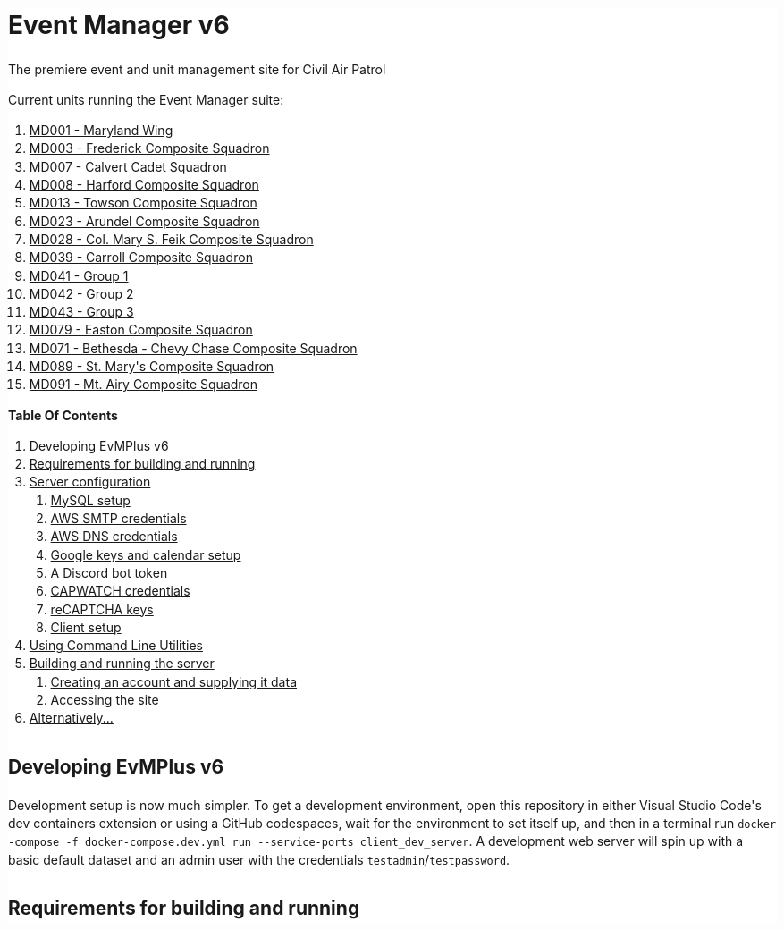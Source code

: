 # Event Manager v6

The premiere event and unit management site for Civil Air Patrol

Current units running the Event Manager suite:

1. [MD001 - Maryland Wing](https://events.md.cap.gov/)
2. [MD003 - Frederick Composite Squadron](https://frederick.events.md.cap.gov/)
3. [MD007 - Calvert Cadet Squadron](https://calvert.events.md.cap.gov/)
4. [MD008 - Harford Composite Squadron](https://harford.events.md.cap.gov/)
5. [MD013 - Towson Composite Squadron](https://towson.events.md.cap.gov/)
6. [MD023 - Arundel Composite Squadron](https://arundel.events.md.cap.gov/)
7. [MD028 - Col. Mary S. Feik Composite Squadron](https://colmarysfeik.events.md.cap.gov/)
8. [MD039 - Carroll Composite Squadron](https://carroll.events.md.cap.gov/)
9. [MD041 - Group 1](https://md041.events.md.cap.gov/)
10. [MD042 - Group 2](https://md042.events.md.cap.gov/)
11. [MD043 - Group 3](https://md043.events.md.cap.gov/)
12. [MD079 - Easton Composite Squadron](https://easton.events.md.cap.gov/)
13. [MD071 - Bethesda - Chevy Chase Composite Squadron](https://bcc.events.md.cap.gov/)
14. [MD089 - St. Mary's Composite Squadron](https://stmarys.events.md.cap.gov/)
15. [MD091 - Mt. Airy Composite Squadron](https://mtairy.events.md.cap.gov/)

**Table Of Contents**

1. [Developing EvMPlus v6](#developing-evmplus-v6)
2. [Requirements for building and running](#requirements-for-building-and-running)
3. [Server configuration](#server-configuration)
    1. [MySQL setup](#mysql-setup)
    2. [AWS SMTP credentials](#aws-smtp-setup)
    3. [AWS DNS credentials](#aws-dns-setup)
    4. [Google keys and calendar setup](#google-setup)
    5. A [Discord bot token](#discord-bot-setup)
    6. [CAPWATCH credentials](#capwatch-setup)
    7. [reCAPTCHA keys](#recaptcha-setup)
    8. [Client setup](#client-setup)
4. [Using Command Line Utilities](#using-command-line-utilities)
5. [Building and running the server](#building-and-running-the-server)
    1. [Creating an account and supplying it data](#creating-an-account-and-supplying-it-data)
    2. [Accessing the site](#accessing-the-site)
6. [Alternatively...](#alternatively)

## Developing EvMPlus v6

Development setup is now much simpler. To get a development environment, open this repository in either Visual Studio Code's dev containers extension or using a GitHub codespaces, wait for the environment to set itself up, and then in a terminal run `docker-compose -f docker-compose.dev.yml run --service-ports client_dev_server`. A development web server will spin up with a basic default dataset and an admin user with the credentials `testadmin`/`testpassword`.

## Requirements for building and running
